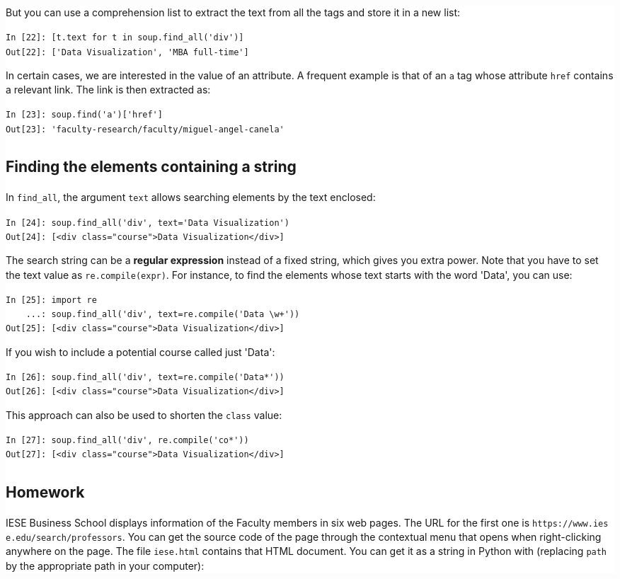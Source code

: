 But you can use a comprehension list to extract the text from all the tags and store it in a new list:

```
In [22]: [t.text for t in soup.find_all('div')]
Out[22]: ['Data Visualization', 'MBA full-time']
```

In certain cases, we are interested in the value of an attribute. A frequent example is that of an `a` tag whose
attribute `href` contains a relevant link. The link is then extracted as:

```
In [23]: soup.find('a')['href']
Out[23]: 'faculty-research/faculty/miguel-angel-canela'
```

## Finding the elements containing a string

In `find_all`, the argument `text` allows searching elements by the text enclosed:

```
In [24]: soup.find_all('div', text='Data Visualization')
Out[24]: [<div class="course">Data Visualization</div>]
```

The search string can be a **regular expression** instead of a fixed string, which gives you extra power. Note that you have to set the text value as `re.compile(expr)`. For instance, to find the elements whose text starts with the word 'Data', you can use: 

```
In [25]: import re
    ...: soup.find_all('div', text=re.compile('Data \w+'))
Out[25]: [<div class="course">Data Visualization</div>]
```

If you wish to include a potential course called just 'Data':

```
In [26]: soup.find_all('div', text=re.compile('Data*'))
Out[26]: [<div class="course">Data Visualization</div>]
```

This approach can also be used to shorten the `class` value:

```
In [27]: soup.find_all('div', re.compile('co*'))
Out[27]: [<div class="course">Data Visualization</div>]
```

## Homework

IESE Business School displays information of the Faculty members in six web pages. The URL for the first one is `https://www.iese.edu/search/professors`. You can get the source code of the page through the contextual menu that opens when right-clicking anywhere on the page. The file `iese.html` contains that HTML document. You can get it as a string in Python with (replacing `path` by the appropriate path in your computer):

